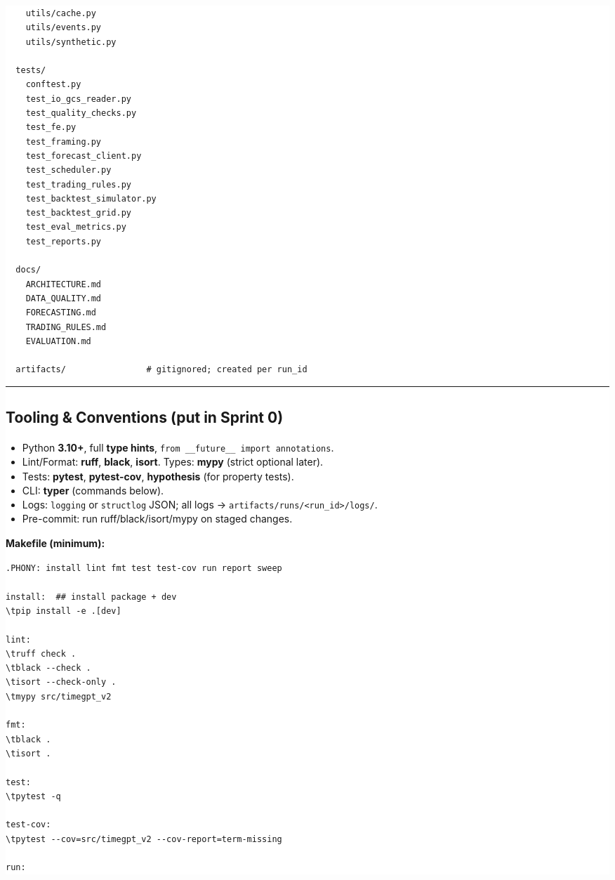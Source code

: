 ```text
    utils/cache.py
    utils/events.py
    utils/synthetic.py

  tests/
    conftest.py
    test_io_gcs_reader.py
    test_quality_checks.py
    test_fe.py
    test_framing.py
    test_forecast_client.py
    test_scheduler.py
    test_trading_rules.py
    test_backtest_simulator.py
    test_backtest_grid.py
    test_eval_metrics.py
    test_reports.py

  docs/
    ARCHITECTURE.md
    DATA_QUALITY.md
    FORECASTING.md
    TRADING_RULES.md
    EVALUATION.md

  artifacts/                # gitignored; created per run_id
```

---

## Tooling & Conventions (put in Sprint 0)

* Python **3.10+**, full **type hints**, `from __future__ import annotations`.
* Lint/Format: **ruff**, **black**, **isort**. Types: **mypy** (strict optional later).
* Tests: **pytest**, **pytest-cov**, **hypothesis** (for property tests).
* CLI: **typer** (commands below).
* Logs: `logging` or `structlog` JSON; all logs → `artifacts/runs/<run_id>/logs/`.
* Pre-commit: run ruff/black/isort/mypy on staged changes.

**Makefile (minimum):**

```make
.PHONY: install lint fmt test test-cov run report sweep

install:  ## install package + dev
\tpip install -e .[dev]

lint:
\truff check .
\tblack --check .
\tisort --check-only .
\tmypy src/timegpt_v2

fmt:
\tblack .
\tisort .

test:
\tpytest -q

test-cov:
\tpytest --cov=src/timegpt_v2 --cov-report=term-missing

run:
```